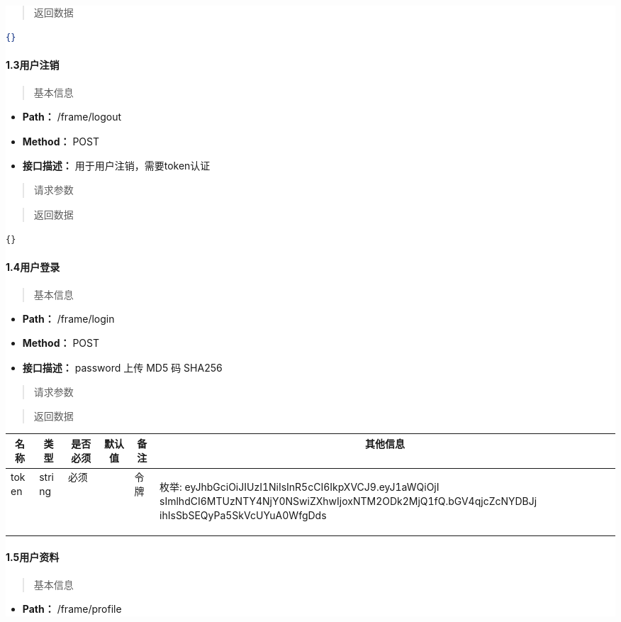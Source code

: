 >  返回数据

```json
{}
```



#### 1.3用户注销
>  基本信息

- **Path：** /frame/logout

- **Method：** POST

- **接口描述：** 用于用户注销，需要token认证

>  请求参数

>  返回数据

```javascript
{}
```


#### 1.4用户登录

<a id=用户登录> </a>
>  基本信息

- **Path：** /frame/login

- **Method：** POST

- **接口描述：** password 上传 MD5 码 SHA256

>  请求参数

>  返回数据

<table>
  <thead class="ant-table-thead">
    <tr>
      <th key=name>名称</th><th key=type>类型</th><th key=required>是否必须</th><th key=default>默认值</th><th key=desc>备注</th><th key=sub>其他信息</th>
    </tr>
  </thead><tbody className="ant-table-tbody"><tr key=0-0><td key=0><span style="padding-left: 0px"><span style="color: #8c8a8a"></span> token</span></td><td key=1><span>string</span></td><td key=2>必须</td><td key=3></td><td key=4><span>令牌</span></td><td key=5><p key=2><span style="font-weight: '700'">枚举: </span><span>eyJhbGciOiJIUzI1NiIsInR5cCI6IkpXVCJ9.eyJ1aWQiOjI
  sImlhdCI6MTUzNTY4NjY0NSwiZXhwIjoxNTM2ODk2MjQ1fQ.bGV4qjcZcNYDBJj
  ihIsSbSEQyPa5SkVcUYuA0WfgDds</span></p></td></tr>
               </tbody>
              </table>

#### 1.5用户资料

>  基本信息

- **Path：** /frame/profile
